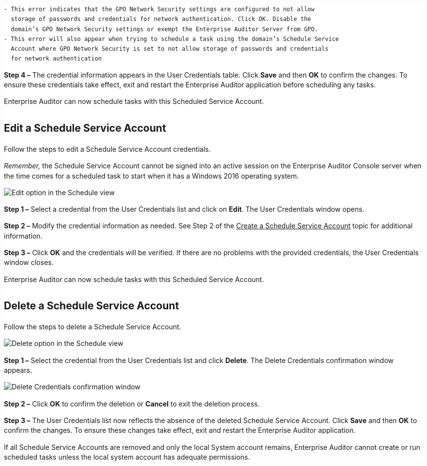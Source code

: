     - This error indicates that the GPO Network Security settings are configured to not allow
      storage of passwords and credentials for network authentication. Click OK. Disable the
      domain’s GPO Network Security settings or exempt the Enterprise Auditor Server from GPO.
    - This error will also appear when trying to schedule a task using the domain’s Schedule Service
      Account where GPO Network Security is set to not allow storage of passwords and credentials
      for network authentication

**Step 4 –** The credential information appears in the User Credentials table. Click **Save** and
then **OK** to confirm the changes. To ensure these credentials take effect, exit and restart the
Enterprise Auditor application before scheduling any tasks.

Enterprise Auditor can now schedule tasks with this Scheduled Service Account.

## Edit a Schedule Service Account

Follow the steps to edit a Schedule Service Account credentials.

_Remember,_ the Schedule Service Account cannot be signed into an active session on the Enterprise
Auditor Console server when the time comes for a scheduled task to start when it has a Windows 2016
operating system.

![Edit option in the Schedule view](/img/product_docs/accessanalyzer/11.6/admin/settings/edit.webp)

**Step 1 –** Select a credential from the User Credentials list and click on **Edit**. The User
Credentials window opens.

**Step 2 –** Modify the credential information as needed. See Step 2 of the
[Create a Schedule Service Account](#create-a-schedule-service-account) topic for additional
information.

**Step 3 –** Click **OK** and the credentials will be verified. If there are no problems with the
provided credentials, the User Credentials window closes.

Enterprise Auditor can now schedule tasks with this Scheduled Service Account.

## Delete a Schedule Service Account

Follow the steps to delete a Schedule Service Account.

![Delete option in the Schedule view](/img/product_docs/accessanalyzer/11.6/admin/settings/delete.webp)

**Step 1 –** Select the credential from the User Credentials list and click **Delete**. The Delete
Credentials confirmation window appears.

![Delete Credentials confirmation window](/img/product_docs/accessanalyzer/11.6/admin/settings/deletecredentials.webp)

**Step 2 –** Click **OK** to confirm the deletion or **Cancel** to exit the deletion process.

**Step 3 –** The User Credentials list now reflects the absence of the deleted Schedule Service
Account. Click **Save** and then **OK** to confirm the changes. To ensure these changes take effect,
exit and restart the Enterprise Auditor application.

If all Schedule Service Accounts are removed and only the local System account remains, Enterprise
Auditor cannot create or run scheduled tasks unless the local system account has adequate
permissions.
